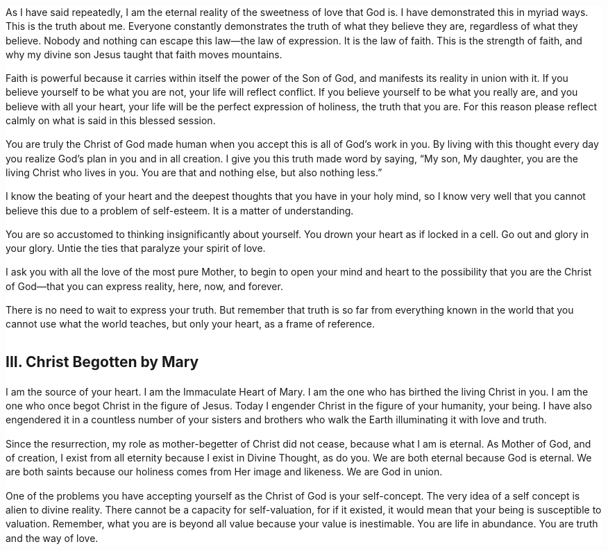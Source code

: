 As I have said repeatedly, I am the eternal reality of the sweetness of love
that God is. I have demonstrated this in myriad ways. This is the truth about
me. Everyone constantly demonstrates the truth of what they believe they are,
regardless of what they believe. Nobody and nothing can escape this law—the law
of expression. It is the law of faith. This is the strength of faith, and why
my divine son Jesus taught that faith moves mountains.

Faith is powerful because it carries within itself the power of the Son of God,
and manifests its reality in union with it. If you believe yourself to be what
you are not, your life will reflect conflict. If you believe yourself to be
what you really are, and you believe with all your heart, your life will be the
perfect expression of holiness, the truth that you are. For this reason
please reflect calmly on what is said in this blessed session.

You are truly the Christ of God made human when you accept this is all of God’s
work in you. By living with this thought every day you realize God’s plan in
you and in all creation. I give you this truth made word by saying, “My son, My
daughter, you are the living Christ who lives in you. You are that and nothing
else, but also nothing less.”

I know the beating of your heart and the deepest thoughts that you have in your
holy mind, so I know very well that you cannot believe this due to a problem of
self-esteem. It is a matter of understanding.

You are so accustomed to thinking insignificantly about yourself. You drown
your heart as if locked in a cell. Go out and glory in your glory. Untie the
ties that paralyze your spirit of love.

I ask you with all the love of the most pure Mother, to begin to open your mind
and heart to the possibility that you are the Christ of God—that you can
express reality, here, now, and forever.

There is no need to wait to express your truth. But remember that truth is so
far from everything known in the world that you cannot use what the world
teaches, but only your heart, as a frame of reference.

## III. Christ Begotten by Mary

I am the source of your heart. I am the Immaculate Heart of Mary. I am the one
who has birthed the living Christ in you. I am the one who once begot Christ in
the figure of Jesus. Today I engender Christ in the figure of your humanity,
your being. I have also engendered it in a countless number of your sisters and
brothers who walk the Earth illuminating it with love and truth.

Since the resurrection, my role as mother-begetter of Christ did not cease,
because what I am is eternal. As Mother of God, and of creation, I exist from
all eternity because I exist in Divine Thought, as do you. We are both eternal
because God is eternal. We are both saints because our holiness comes from Her
image and likeness. We are God in union.

One of the problems you have accepting yourself as the Christ of God is your
self-concept. The very idea of a self concept is alien to divine reality. There
cannot be a capacity for self-valuation, for if it existed, it would mean that
your being is susceptible to valuation. Remember, what you are is beyond all
value because your value is inestimable. You are life in abundance. You are
truth and the way of love.
